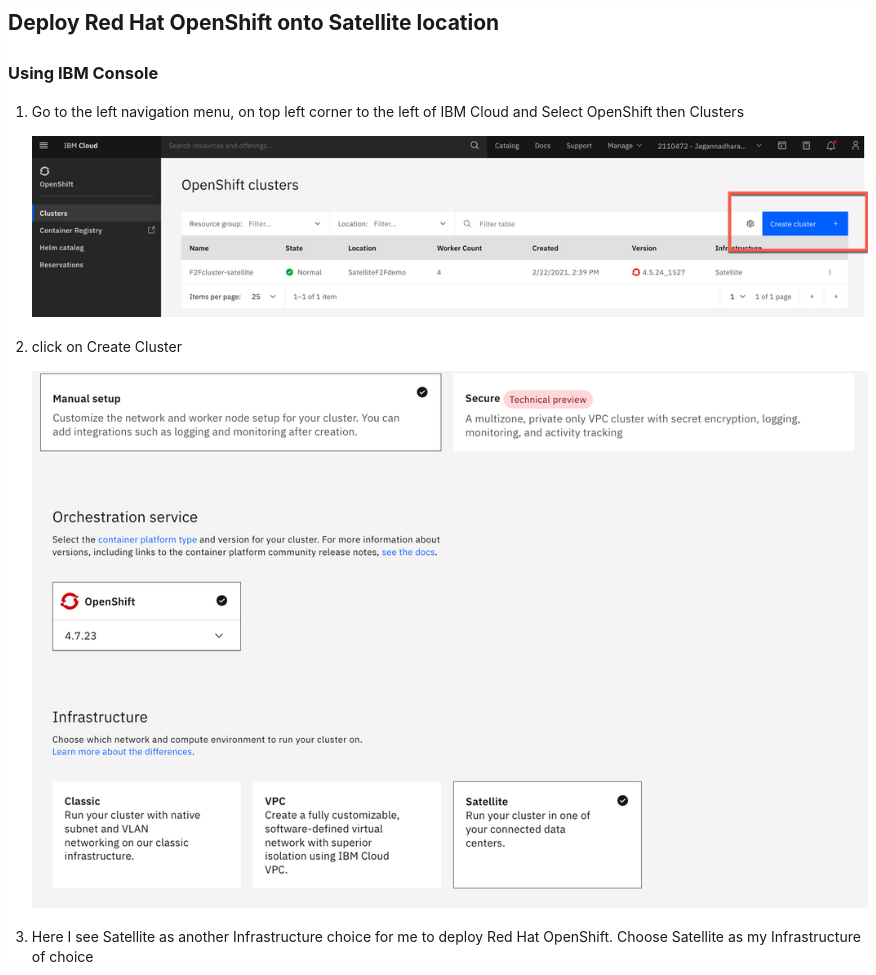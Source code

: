 ## Deploy Red Hat OpenShift onto Satellite location

### Using IBM Console

1. Go to the left navigation menu, on top left corner to the left of IBM Cloud and Select OpenShift then Clusters

    ![OpenShift Clusters](./images/image5.png)

2. click on Create Cluster

    ![Create Cluster](./images/image6.png)

3. Here I see Satellite as another Infrastructure choice for me to deploy Red Hat OpenShift. Choose Satellite as my Infrastructure of choice
